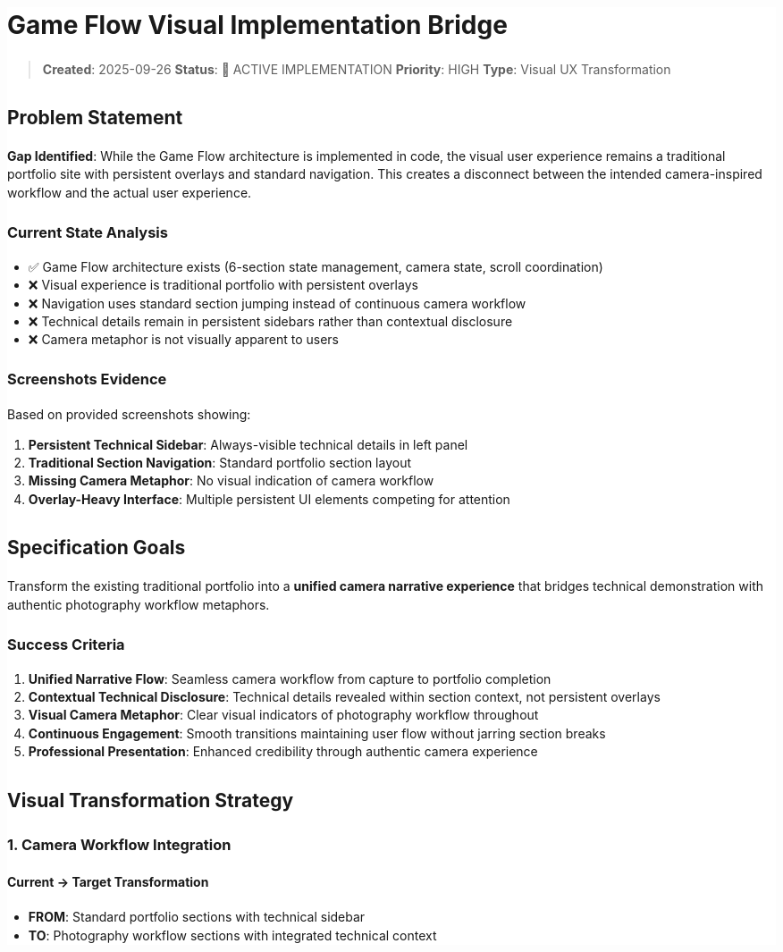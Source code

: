 # Game Flow Visual Implementation Bridge

> **Created**: 2025-09-26
> **Status**: 🔄 ACTIVE IMPLEMENTATION
> **Priority**: HIGH
> **Type**: Visual UX Transformation

## Problem Statement

**Gap Identified**: While the Game Flow architecture is implemented in code, the visual user experience remains a traditional portfolio site with persistent overlays and standard navigation. This creates a disconnect between the intended camera-inspired workflow and the actual user experience.

### Current State Analysis
- ✅ Game Flow architecture exists (6-section state management, camera state, scroll coordination)
- ❌ Visual experience is traditional portfolio with persistent overlays
- ❌ Navigation uses standard section jumping instead of continuous camera workflow
- ❌ Technical details remain in persistent sidebars rather than contextual disclosure
- ❌ Camera metaphor is not visually apparent to users

### Screenshots Evidence
Based on provided screenshots showing:
1. **Persistent Technical Sidebar**: Always-visible technical details in left panel
2. **Traditional Section Navigation**: Standard portfolio section layout
3. **Missing Camera Metaphor**: No visual indication of camera workflow
4. **Overlay-Heavy Interface**: Multiple persistent UI elements competing for attention

## Specification Goals

Transform the existing traditional portfolio into a **unified camera narrative experience** that bridges technical demonstration with authentic photography workflow metaphors.

### Success Criteria
1. **Unified Narrative Flow**: Seamless camera workflow from capture to portfolio completion
2. **Contextual Technical Disclosure**: Technical details revealed within section context, not persistent overlays
3. **Visual Camera Metaphor**: Clear visual indicators of photography workflow throughout
4. **Continuous Engagement**: Smooth transitions maintaining user flow without jarring section breaks
5. **Professional Presentation**: Enhanced credibility through authentic camera experience

## Visual Transformation Strategy

### 1. Camera Workflow Integration

#### Current → Target Transformation
- **FROM**: Standard portfolio sections with technical sidebar
- **TO**: Photography workflow sections with integrated technical context
